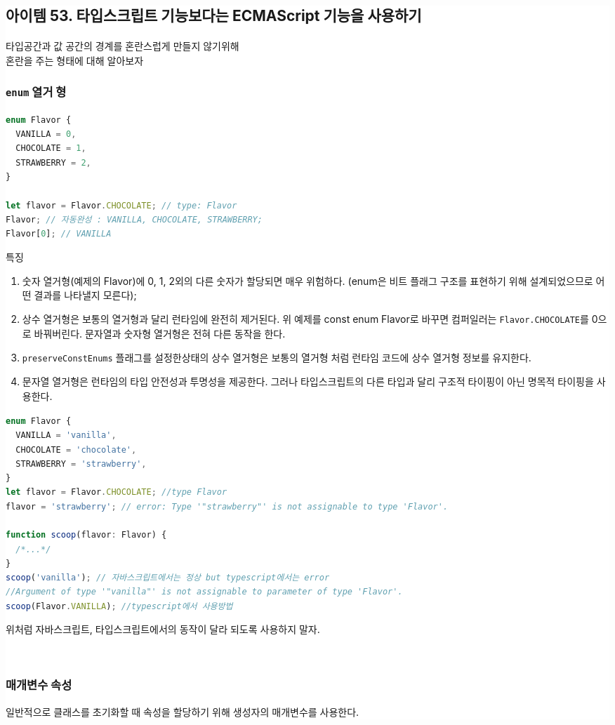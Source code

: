 ## 아이템 53. 타입스크립트 기능보다는 ECMAScript 기능을 사용하기

타입공간과 값 공간의 경계를 혼란스럽게 만들지 않기위해  
혼란을 주는 형태에 대해 알아보자

### `enum` 열거 형

```typescript
enum Flavor {
  VANILLA = 0,
  CHOCOLATE = 1,
  STRAWBERRY = 2,
}

let flavor = Flavor.CHOCOLATE; // type: Flavor
Flavor; // 자동완성 : VANILLA, CHOCOLATE, STRAWBERRY;
Flavor[0]; // VANILLA
```

특징

1. 숫자 열거형(예제의 Flavor)에 0, 1, 2외의 다른 숫자가 할당되면 매우 위험하다. (enum은 비트 플래그 구조를 표현하기 위해 설계되었으므로 어떤 결과를 나타낼지 모른다);

2. 상수 열거형은 보통의 열거형과 달리 런타임에 완전히 제거된다. 위 예제를 const enum Flavor로 바꾸면 컴퍼일러는 `Flavor.CHOCOLATE`를 0으로 바꿔버린다. 문자열과 숫자형 열거형은 전혀 다른 동작을 한다.

3. `preserveConstEnums` 플래그를 설정한상태의 상수 열거형은 보통의 열거형 처럼 런타임 코드에 상수 열거형 정보를 유지한다.

4. 문자열 열거형은 런타임의 타입 안전성과 투명성을 제공한다. 그러나 타입스크립트의 다른 타입과 달리 구조적 타이핑이 아닌 명목적 타이핑을 사용한다.

```typescript
enum Flavor {
  VANILLA = 'vanilla',
  CHOCOLATE = 'chocolate',
  STRAWBERRY = 'strawberry',
}
let flavor = Flavor.CHOCOLATE; //type Flavor
flavor = 'strawberry'; // error: Type '"strawberry"' is not assignable to type 'Flavor'.

function scoop(flavor: Flavor) {
  /*...*/
}
scoop('vanilla'); // 자바스크립트에서는 정상 but typescript에서는 error
//Argument of type '"vanilla"' is not assignable to parameter of type 'Flavor'.
scoop(Flavor.VANILLA); //typescript에서 사용방법
```

위처럼 자바스크립트, 타입스크립트에서의 동작이 달라 되도록 사용하지 말자.

<br />

### 매개변수 속성

일반적으로 클래스를 초기화할 때 속성을 할당하기 위해 생성자의 매개변수를 사용한다.
